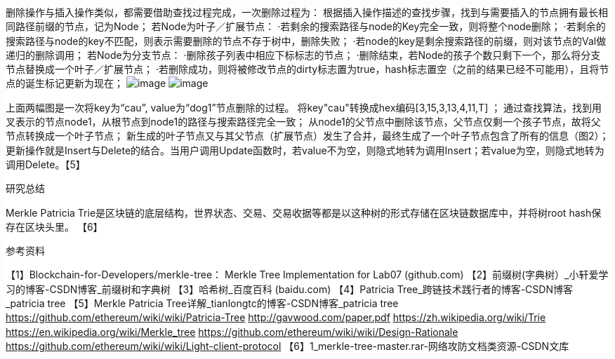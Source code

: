 删除操作与插入操作类似，都需要借助查找过程完成，一次删除过程为：
根据插入操作描述的查找步骤，找到与需要插入的节点拥有最长相同路径前缀的节点，记为Node；
若Node为叶子／扩展节点：
·若剩余的搜索路径与node的Key完全一致，则将整个node删除；
·若剩余的搜索路径与node的key不匹配，则表示需要删除的节点不存于树中，删除失败；
·若node的key是剩余搜索路径的前缀，则对该节点的Val做递归的删除调用；
若Node为分支节点：
·删除孩子列表中相应下标标志的节点；
·删除结束，若Node的孩子个数只剩下一个，那么将分支节点替换成一个叶子／扩展节点；
·若删除成功，则将被修改节点的dirty标志置为true，hash标志置空（之前的结果已经不可能用），且将节点的诞生标记更新为现在；
<img width="411" alt="image" src="https://user-images.githubusercontent.com/109947194/182009053-277fcdbf-7cde-49dd-b19e-1c100306542e.png">
<img width="415" alt="image" src="https://user-images.githubusercontent.com/109947194/182009055-0f981324-0ae0-4d41-b2e6-591f77241060.png">

上面两幅图是一次将key为“cau”, value为“dog1”节点删除的过程。
将key"cau"转换成hex编码[3,15,3,13,4,11,T] ；
通过查找算法，找到用叉表示的节点node1，从根节点到node1的路径与搜索路径完全一致；
从node1的父节点中删除该节点，父节点仅剩一个孩子节点，故将父节点转换成一个叶子节点；
新生成的叶子节点又与其父节点（扩展节点）发生了合并，最终生成了一个叶子节点包含了所有的信息（图2）；
更新操作就是Insert与Delete的结合。当用户调用Update函数时，若value不为空，则隐式地转为调用Insert；若value为空，则隐式地转为调用Delete。【5】

研究总结

Merkle Patricia Trie是区块链的底层结构，世界状态、交易、交易收据等都是以这种树的形式存储在区块链数据库中，并将树root hash保存在区块头里。
【6】

参考资料

【1】Blockchain-for-Developers/merkle-tree： Merkle Tree Implementation for Lab07 (github.com)
【2】前缀树(字典树）_小轩爱学习的博客-CSDN博客_前缀树和字典树
【3】哈希树_百度百科 (baidu.com)
【4】Patricia Tree_跨链技术践行者的博客-CSDN博客_patricia tree
【5】Merkle Patricia Tree详解_tianlongtc的博客-CSDN博客_patricia tree
https://github.com/ethereum/wiki/wiki/Patricia-Tree
http://gavwood.com/paper.pdf
https://zh.wikipedia.org/wiki/Trie
https://en.wikipedia.org/wiki/Merkle_tree
https://github.com/ethereum/wiki/wiki/Design-Rationale
https://github.com/ethereum/wiki/wiki/Light-client-protocol
【6】1_merkle-tree-master.rar-网络攻防文档类资源-CSDN文库
